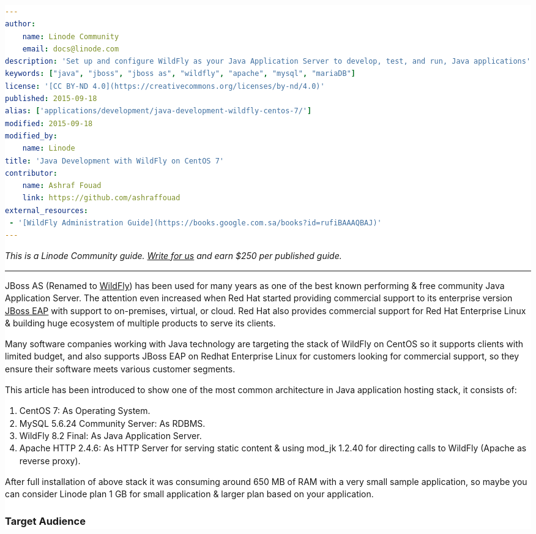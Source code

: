 ```yaml
---
author:
    name: Linode Community
    email: docs@linode.com
description: 'Set up and configure WildFly as your Java Application Server to develop, test, and run, Java applications'
keywords: ["java", "jboss", "jboss as", "wildfly", "apache", "mysql", "mariaDB"]
license: '[CC BY-ND 4.0](https://creativecommons.org/licenses/by-nd/4.0)'
published: 2015-09-18
alias: ['applications/development/java-development-wildfly-centos-7/']
modified: 2015-09-18
modified_by:
    name: Linode
title: 'Java Development with WildFly on CentOS 7'
contributor:
    name: Ashraf Fouad
    link: https://github.com/ashraffouad
external_resources:
 - '[WildFly Administration Guide](https://books.google.com.sa/books?id=rufiBAAAQBAJ)'
---
```


*This is a Linode Community guide. [Write for us](/docs/contribute) and earn $250 per published guide.*

<hr>

JBoss AS (Renamed to [WildFly](http://wildfly.org/)) has been used for many years as one of the best known performing & free community Java Application Server. The attention even increased when Red Hat started providing commercial support to its enterprise version [JBoss EAP](http://www.redhat.com/en/technologies/jboss-middleware/application-platform) with support to on-premises, virtual, or cloud. Red Hat also provides commercial support for Red Hat Enterprise Linux & building huge ecosystem of multiple products to serve its clients.

Many software companies working with Java technology are targeting the stack of WildFly on CentOS so it supports clients with limited budget, and also supports JBoss EAP on Redhat Enterprise Linux for customers looking for commercial support, so they ensure their software meets various customer segments.

This article has been introduced to show one of the most common architecture in Java application hosting stack, it consists of:

1.  CentOS 7: As Operating System.
2.  MySQL 5.6.24 Community Server: As RDBMS.
3.  WildFly 8.2 Final: As Java Application Server.
4.  Apache HTTP 2.4.6: As HTTP Server for serving static content & using mod_jk 1.2.40 for directing calls to WildFly (Apache as reverse proxy).

After full installation of above stack it was consuming around 650 MB of RAM with a very small sample application, so maybe you can consider Linode plan 1 GB for small application & larger plan based on your application.

### Target Audience
